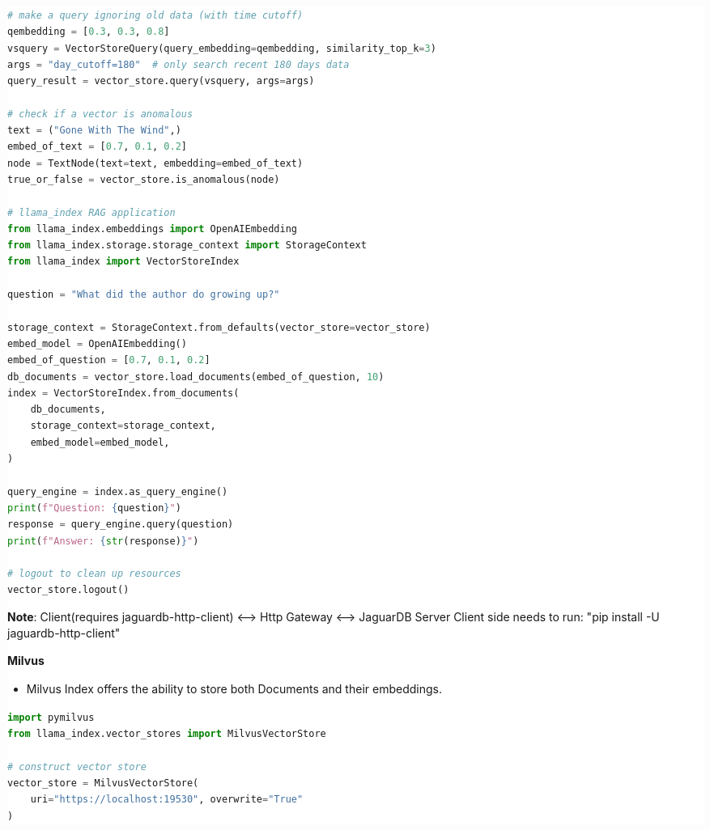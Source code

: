 ```python
# make a query ignoring old data (with time cutoff)
qembedding = [0.3, 0.3, 0.8]
vsquery = VectorStoreQuery(query_embedding=qembedding, similarity_top_k=3)
args = "day_cutoff=180"  # only search recent 180 days data
query_result = vector_store.query(vsquery, args=args)

# check if a vector is anomalous
text = ("Gone With The Wind",)
embed_of_text = [0.7, 0.1, 0.2]
node = TextNode(text=text, embedding=embed_of_text)
true_or_false = vector_store.is_anomalous(node)

# llama_index RAG application
from llama_index.embeddings import OpenAIEmbedding
from llama_index.storage.storage_context import StorageContext
from llama_index import VectorStoreIndex

question = "What did the author do growing up?"

storage_context = StorageContext.from_defaults(vector_store=vector_store)
embed_model = OpenAIEmbedding()
embed_of_question = [0.7, 0.1, 0.2]
db_documents = vector_store.load_documents(embed_of_question, 10)
index = VectorStoreIndex.from_documents(
    db_documents,
    storage_context=storage_context,
    embed_model=embed_model,
)

query_engine = index.as_query_engine()
print(f"Question: {question}")
response = query_engine.query(question)
print(f"Answer: {str(response)}")

# logout to clean up resources
vector_store.logout()
```

**Note**: Client(requires jaguardb-http-client) <--> Http Gateway <--> JaguarDB Server
Client side needs to run: "pip install -U jaguardb-http-client"

**Milvus**

- Milvus Index offers the ability to store both Documents and their embeddings.

```python
import pymilvus
from llama_index.vector_stores import MilvusVectorStore

# construct vector store
vector_store = MilvusVectorStore(
    uri="https://localhost:19530", overwrite="True"
)
```
